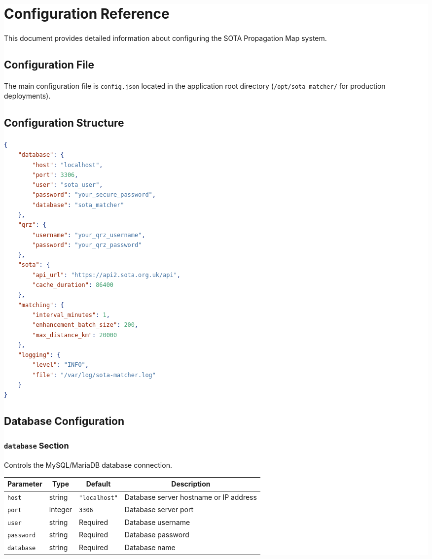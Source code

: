 # Configuration Reference

This document provides detailed information about configuring the SOTA Propagation Map system.

## Configuration File

The main configuration file is `config.json` located in the application root directory (`/opt/sota-matcher/` for production deployments).

## Configuration Structure

```json
{
    "database": {
        "host": "localhost",
        "port": 3306,
        "user": "sota_user",
        "password": "your_secure_password",
        "database": "sota_matcher"
    },
    "qrz": {
        "username": "your_qrz_username",
        "password": "your_qrz_password"
    },
    "sota": {
        "api_url": "https://api2.sota.org.uk/api",
        "cache_duration": 86400
    },
    "matching": {
        "interval_minutes": 1,
        "enhancement_batch_size": 200,
        "max_distance_km": 20000
    },
    "logging": {
        "level": "INFO",
        "file": "/var/log/sota-matcher.log"
    }
}
```

## Database Configuration

### `database` Section

Controls the MySQL/MariaDB database connection.

| Parameter | Type | Default | Description |
|-----------|------|---------|-------------|
| `host` | string | `"localhost"` | Database server hostname or IP address |
| `port` | integer | `3306` | Database server port |
| `user` | string | Required | Database username |
| `password` | string | Required | Database password |
| `database` | string | Required | Database name |
